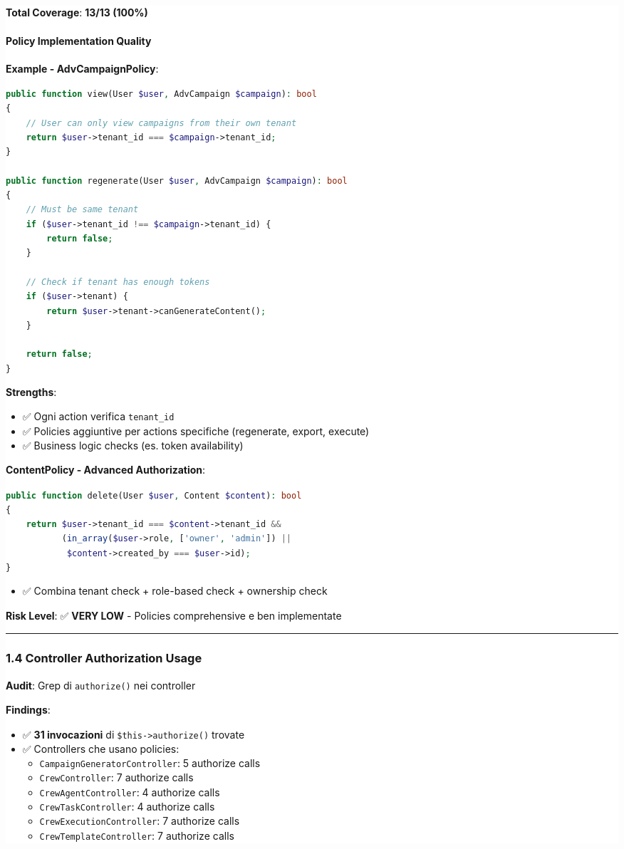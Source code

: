 **Total Coverage**: **13/13 (100%)**

#### Policy Implementation Quality

**Example - AdvCampaignPolicy**:
```php
public function view(User $user, AdvCampaign $campaign): bool
{
    // User can only view campaigns from their own tenant
    return $user->tenant_id === $campaign->tenant_id;
}

public function regenerate(User $user, AdvCampaign $campaign): bool
{
    // Must be same tenant
    if ($user->tenant_id !== $campaign->tenant_id) {
        return false;
    }

    // Check if tenant has enough tokens
    if ($user->tenant) {
        return $user->tenant->canGenerateContent();
    }

    return false;
}
```

**Strengths**:
- ✅ Ogni action verifica `tenant_id`
- ✅ Policies aggiuntive per actions specifiche (regenerate, export, execute)
- ✅ Business logic checks (es. token availability)

**ContentPolicy - Advanced Authorization**:
```php
public function delete(User $user, Content $content): bool
{
    return $user->tenant_id === $content->tenant_id &&
           (in_array($user->role, ['owner', 'admin']) ||
            $content->created_by === $user->id);
}
```
- ✅ Combina tenant check + role-based check + ownership check

**Risk Level**: ✅ **VERY LOW** - Policies comprehensive e ben implementate

---

### 1.4 Controller Authorization Usage

**Audit**: Grep di `authorize()` nei controller

**Findings**:
- ✅ **31 invocazioni** di `$this->authorize()` trovate
- ✅ Controllers che usano policies:
  - `CampaignGeneratorController`: 5 authorize calls
  - `CrewController`: 7 authorize calls
  - `CrewAgentController`: 4 authorize calls
  - `CrewTaskController`: 4 authorize calls
  - `CrewExecutionController`: 7 authorize calls
  - `CrewTemplateController`: 7 authorize calls
